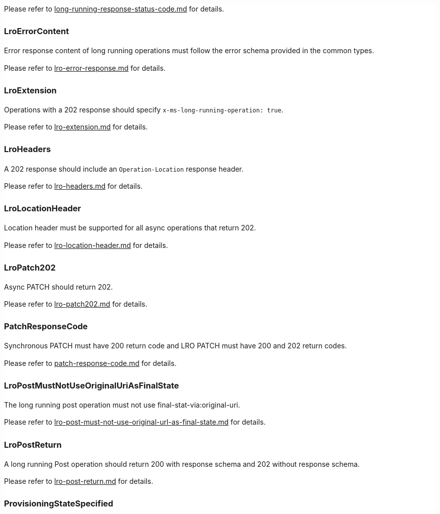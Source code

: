 Please refer to [long-running-response-status-code.md](./long-running-response-status-code.md) for details.

### LroErrorContent

Error response content of long running operations must follow the error schema provided in the common types.

Please refer to [lro-error-response.md](./lro-error-response.md) for details.

### LroExtension

Operations with a 202 response should specify `x-ms-long-running-operation: true`.

Please refer to [lro-extension.md](./lro-extension.md) for details.

### LroHeaders

A 202 response should include an `Operation-Location` response header.

Please refer to [lro-headers.md](./lro-headers.md) for details.

### LroLocationHeader

Location header must be supported for all async operations that return 202.

Please refer to [lro-location-header.md](./lro-location-header.md) for details.

### LroPatch202

Async PATCH should return 202.

Please refer to [lro-patch202.md](./lro-patch202.md) for details.

### PatchResponseCode

Synchronous PATCH must have 200 return code and LRO PATCH must have 200 and 202 return codes.

Please refer to [patch-response-code.md](./patch-response-code.md) for details.

### LroPostMustNotUseOriginalUriAsFinalState

The long running post operation must not use final-stat-via:original-uri.

Please refer to [lro-post-must-not-use-original-url-as-final-state.md](./lro-post-must-not-use-original-url-as-final-state.md) for details.

### LroPostReturn

A long running Post operation should return 200 with response schema and 202 without response schema.

Please refer to [lro-post-return.md](./lro-post-return.md) for details.

### ProvisioningStateSpecified
